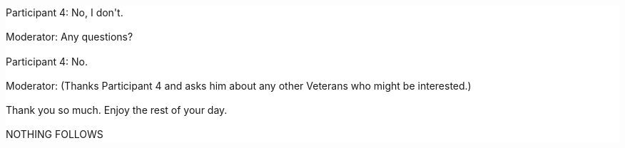 Participant 4:
No, I don't.

Moderator:
Any questions?

Participant 4:
No.

Moderator:
(Thanks Participant 4 and asks him about any other Veterans who might be interested.)

Thank you so much. Enjoy the rest of your day.

NOTHING FOLLOWS

